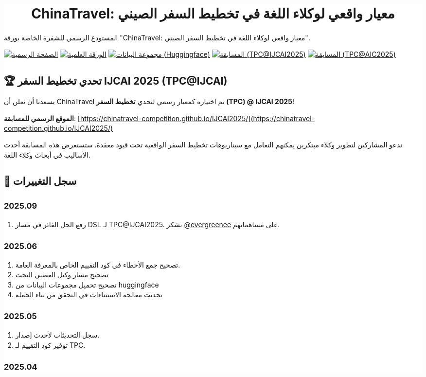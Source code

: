 <center>
  <h1>ChinaTravel: معيار واقعي لوكلاء اللغة في تخطيط السفر الصيني
</h1>
</center>

المستودع الرسمي للشفرة الخاصة بورقة "ChinaTravel: معيار واقعي لوكلاء اللغة في تخطيط السفر الصيني".



[![الصفحة الرسمية](https://img.shields.io/badge/Webpage-Visit-blue)](https://www.lamda.nju.edu.cn/shaojj/chinatravel/)
[![الورقة العلمية](https://img.shields.io/badge/Paper-View-red)](https://arxiv.org/abs/2412.13682)
[![مجموعة البيانات (Huggingface)](https://img.shields.io/badge/Dataset-Huggingface-yellow)](https://huggingface.co/datasets/LAMDA-NeSy/ChinaTravel)
[![المسابقة (TPC@IJCAI2025)](https://img.shields.io/badge/IJCAI%20Competition-TPC@IJCAI2025-green)](https://chinatravel-competition.github.io/IJCAI2025/)
[![المسابقة (TPC@AIC2025)](https://img.shields.io/badge/AIC%20Competition-TPC@AIC2025-green)](TPC@AIC2025/readme.md)




## 🏆 تحدي تخطيط السفر IJCAI 2025 (TPC@IJCAI)

يسعدنا أن نعلن أن ChinaTravel تم اختياره كمعيار رسمي لتحدي **تخطيط السفر (TPC) @ IJCAI 2025**!

**الموقع الرسمي للمسابقة**:
[https://chinatravel-competition.github.io/IJCAI2025/](https://chinatravel-competition.github.io/IJCAI2025/)

ندعو المشاركين لتطوير وكلاء مبتكرين يمكنهم التعامل مع سيناريوهات تخطيط السفر الواقعية تحت قيود معقدة. ستستعرض هذه المسابقة أحدث الأساليب في أبحاث وكلاء اللغة.

## 📝 سجل التغييرات

### 2025.09
1. رفع الحل الفائز في مسار DSL لـ TPC@IJCAI2025. نشكر [@evergreenee](https://github.com/evergreenee) على مساهماتهم.  


### 2025.06

1. تصحيح جمع الأخطاء في كود التقييم الخاص بالمعرفة العامة.
2. تصحيح مسار وكيل العصبي البحت
3. تصحيح تحميل مجموعات البيانات من huggingface
4. تحديث معالجة الاستثناءات في التحقق من بناء الجملة


### 2025.05

1. سجل التحديثات لأحدث إصدار.
2. توفير كود التقييم لـ TPC.

### 2025.04
